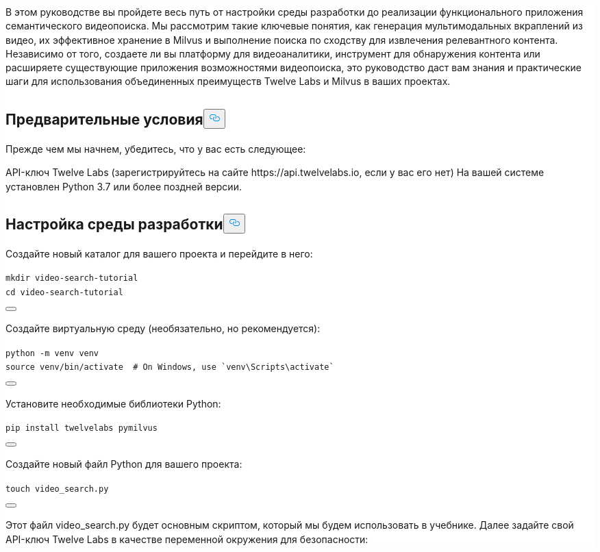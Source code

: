 <p>В этом руководстве вы пройдете весь путь от настройки среды разработки до реализации функционального приложения семантического видеопоиска. Мы рассмотрим такие ключевые понятия, как генерация мультимодальных вкраплений из видео, их эффективное хранение в Milvus и выполнение поиска по сходству для извлечения релевантного контента. Независимо от того, создаете ли вы платформу для видеоаналитики, инструмент для обнаружения контента или расширяете существующие приложения возможностями видеопоиска, это руководство даст вам знания и практические шаги для использования объединенных преимуществ Twelve Labs и Milvus в ваших проектах.</p>
<h2 id="Prerequisites" class="common-anchor-header">Предварительные условия<button data-href="#Prerequisites" class="anchor-icon" translate="no">
      <svg translate="no"
        aria-hidden="true"
        focusable="false"
        height="20"
        version="1.1"
        viewBox="0 0 16 16"
        width="16"
      >
        <path
          fill="#0092E4"
          fill-rule="evenodd"
          d="M4 9h1v1H4c-1.5 0-3-1.69-3-3.5S2.55 3 4 3h4c1.45 0 3 1.69 3 3.5 0 1.41-.91 2.72-2 3.25V8.59c.58-.45 1-1.27 1-2.09C10 5.22 8.98 4 8 4H4c-.98 0-2 1.22-2 2.5S3 9 4 9zm9-3h-1v1h1c1 0 2 1.22 2 2.5S13.98 12 13 12H9c-.98 0-2-1.22-2-2.5 0-.83.42-1.64 1-2.09V6.25c-1.09.53-2 1.84-2 3.25C6 11.31 7.55 13 9 13h4c1.45 0 3-1.69 3-3.5S14.5 6 13 6z"
        ></path>
      </svg>
    </button></h2><p>Прежде чем мы начнем, убедитесь, что у вас есть следующее:</p>
<p>API-ключ Twelve Labs (зарегистрируйтесь на сайте https://api.twelvelabs.io, если у вас его нет) На вашей системе установлен Python 3.7 или более поздней версии.</p>
<h2 id="Setting-Up-the-Development-Environment" class="common-anchor-header">Настройка среды разработки<button data-href="#Setting-Up-the-Development-Environment" class="anchor-icon" translate="no">
      <svg translate="no"
        aria-hidden="true"
        focusable="false"
        height="20"
        version="1.1"
        viewBox="0 0 16 16"
        width="16"
      >
        <path
          fill="#0092E4"
          fill-rule="evenodd"
          d="M4 9h1v1H4c-1.5 0-3-1.69-3-3.5S2.55 3 4 3h4c1.45 0 3 1.69 3 3.5 0 1.41-.91 2.72-2 3.25V8.59c.58-.45 1-1.27 1-2.09C10 5.22 8.98 4 8 4H4c-.98 0-2 1.22-2 2.5S3 9 4 9zm9-3h-1v1h1c1 0 2 1.22 2 2.5S13.98 12 13 12H9c-.98 0-2-1.22-2-2.5 0-.83.42-1.64 1-2.09V6.25c-1.09.53-2 1.84-2 3.25C6 11.31 7.55 13 9 13h4c1.45 0 3-1.69 3-3.5S14.5 6 13 6z"
        ></path>
      </svg>
    </button></h2><p>Создайте новый каталог для вашего проекта и перейдите в него:</p>
<pre><code translate="no" class="language-shell">mkdir video-search-tutorial
cd video-search-tutorial
<button class="copy-code-btn"></button></code></pre>
<p>Создайте виртуальную среду (необязательно, но рекомендуется):</p>
<pre><code translate="no" class="language-shell">python -m venv venv
source venv/bin/activate  # On Windows, use `venv\Scripts\activate`
<button class="copy-code-btn"></button></code></pre>
<p>Установите необходимые библиотеки Python:</p>
<pre><code translate="no" class="language-shell">pip install twelvelabs pymilvus
<button class="copy-code-btn"></button></code></pre>
<p>Создайте новый файл Python для вашего проекта:</p>
<pre><code translate="no" class="language-shell">touch video_search.py
<button class="copy-code-btn"></button></code></pre>
<p>Этот файл video_search.py будет основным скриптом, который мы будем использовать в учебнике. Далее задайте свой API-ключ Twelve Labs в качестве переменной окружения для безопасности:</p>